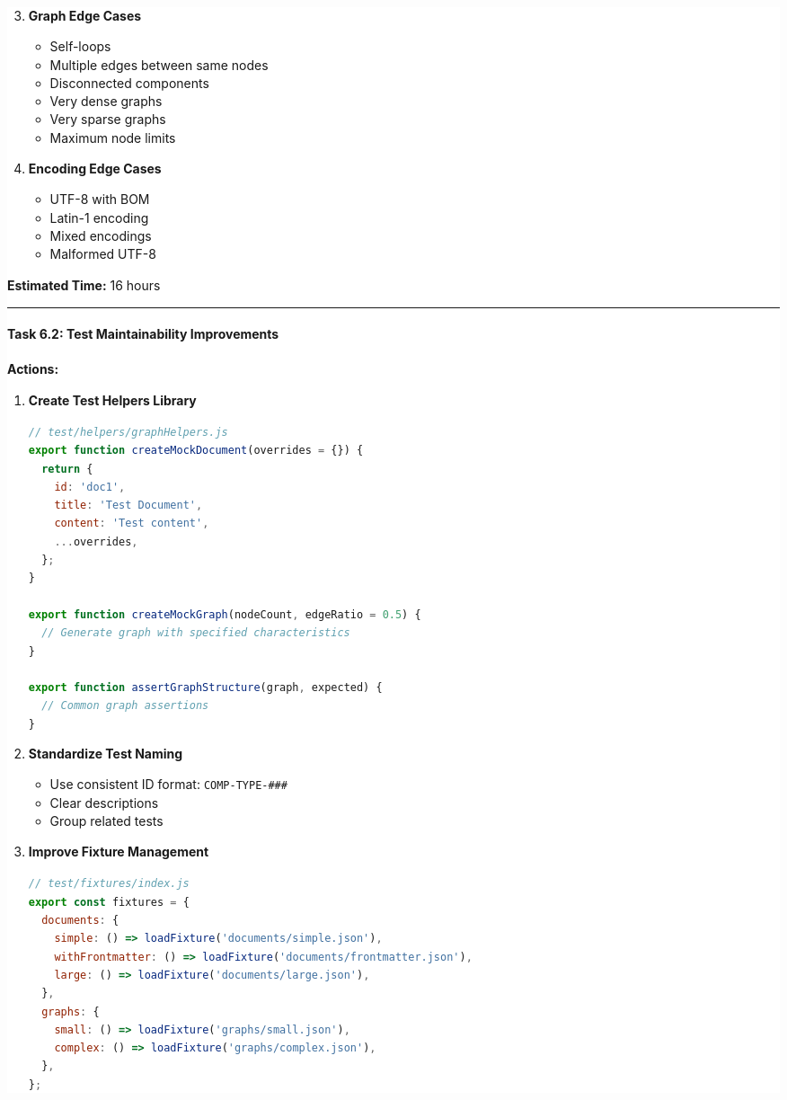 3. **Graph Edge Cases**

   - Self-loops
   - Multiple edges between same nodes
   - Disconnected components
   - Very dense graphs
   - Very sparse graphs
   - Maximum node limits

4. **Encoding Edge Cases**
   - UTF-8 with BOM
   - Latin-1 encoding
   - Mixed encodings
   - Malformed UTF-8

**Estimated Time:** 16 hours

---

#### Task 6.2: Test Maintainability Improvements

**Actions:**

1. **Create Test Helpers Library**

   ```javascript
   // test/helpers/graphHelpers.js
   export function createMockDocument(overrides = {}) {
     return {
       id: 'doc1',
       title: 'Test Document',
       content: 'Test content',
       ...overrides,
     };
   }

   export function createMockGraph(nodeCount, edgeRatio = 0.5) {
     // Generate graph with specified characteristics
   }

   export function assertGraphStructure(graph, expected) {
     // Common graph assertions
   }
   ```

2. **Standardize Test Naming**

   - Use consistent ID format: `COMP-TYPE-###`
   - Clear descriptions
   - Group related tests

3. **Improve Fixture Management**

   ```javascript
   // test/fixtures/index.js
   export const fixtures = {
     documents: {
       simple: () => loadFixture('documents/simple.json'),
       withFrontmatter: () => loadFixture('documents/frontmatter.json'),
       large: () => loadFixture('documents/large.json'),
     },
     graphs: {
       small: () => loadFixture('graphs/small.json'),
       complex: () => loadFixture('graphs/complex.json'),
     },
   };
   ```
